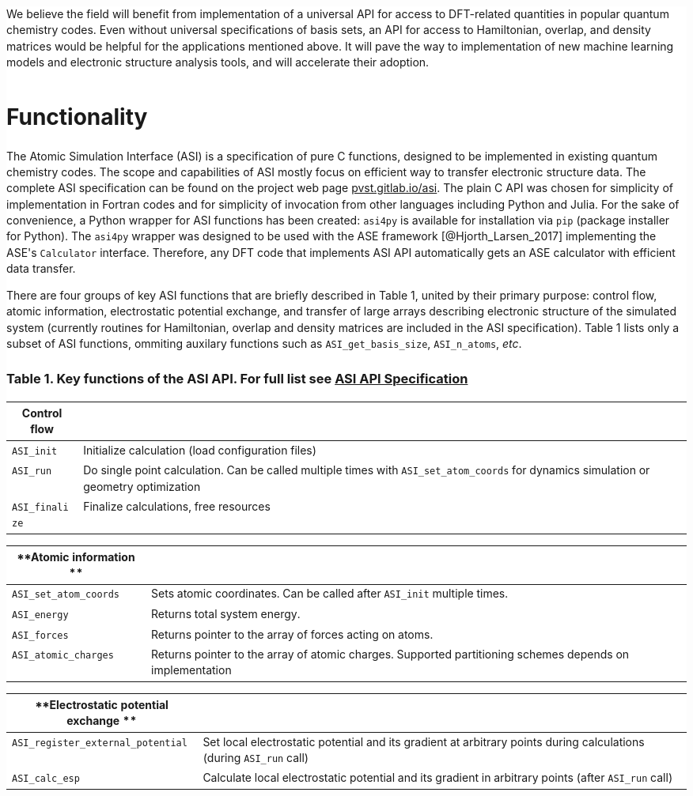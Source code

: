 We believe the field will benefit from implementation of a universal API for access to DFT-related quantities in popular quantum chemistry codes. Even without universal specifications of basis sets, an API for access to Hamiltonian, overlap, and density matrices would be helpful for the applications mentioned above. It will pave the way to implementation of new machine learning models and electronic structure analysis tools, and will accelerate their adoption.

# Functionality

The Atomic Simulation Interface (ASI) is a specification of pure C functions, designed to be implemented in existing quantum chemistry codes. The scope and capabilities of ASI mostly focus on efficient way to transfer electronic structure data. The complete ASI specification can be found on the project web page [pvst.gitlab.io/asi](https://pvst.gitlab.io/asi). The plain C API was chosen for simplicity of implementation in Fortran codes and for simplicity of invocation from other languages including Python and Julia. For the sake of convenience, a Python wrapper for ASI functions has been created: `asi4py` is available for installation via `pip` (package installer for Python). The `asi4py` wrapper was designed to be used with the ASE framework [@Hjorth_Larsen_2017] implementing the ASE's `Calculator` interface. Therefore, any DFT code that implements ASI API automatically gets an ASE calculator with efficient data transfer.

There  are four groups of key ASI functions that are briefly described in Table 1, united by their primary purpose: control flow, atomic information, electrostatic potential exchange, and transfer of large arrays describing electronic structure of the simulated system (currently routines for Hamiltonian, overlap and density matrices are included in the ASI specification). Table 1 lists only a subset of ASI functions, ommiting auxilary functions such as `ASI_get_basis_size`, `ASI_n_atoms`, _etc_.


### Table 1. Key functions of the ASI API. For full list see [ASI API Specification](https://pvst.gitlab.io/asi/asi_8h.html)
    
| **Control flow**                                       |                                                                                              |
|--------------------------------------------------------|----------------------------------------------------------------------------------------------|
| `ASI_init`                                             | Initialize calculation (load configuration files)                                            |
| `ASI_run`                                              | Do single point calculation. Can be called multiple times with `ASI_set_atom_coords` for dynamics simulation or geometry optimization          |
| `ASI_finalize`                                         | Finalize calculations, free resources |

| **Atomic information   **                           |    |
|--------------------------------------------------------|----------------------------------------------------------------------------------------------|
| `ASI_set_atom_coords`                                  | Sets atomic coordinates. Can be called after `ASI_init` multiple times.                      |
| `ASI_energy`                                           | Returns total system energy.                                                                 |
| `ASI_forces`                                           | Returns pointer to the array of forces acting on atoms.                                      |
| `ASI_atomic_charges`                                   | Returns pointer to the array of atomic charges. Supported partitioning schemes depends on implementation |

| **Electrostatic potential exchange   **                |    |
|--------------------------------------------------------|----------------------------------------------------------------------------------------------|
| `ASI_register_external_potential`                      | Set local electrostatic potential and its gradient at arbitrary points during calculations (during `ASI_run` call)|
| `ASI_calc_esp`                                         | Calculate local electrostatic potential and its gradient in arbitrary points (after `ASI_run` call)      |
